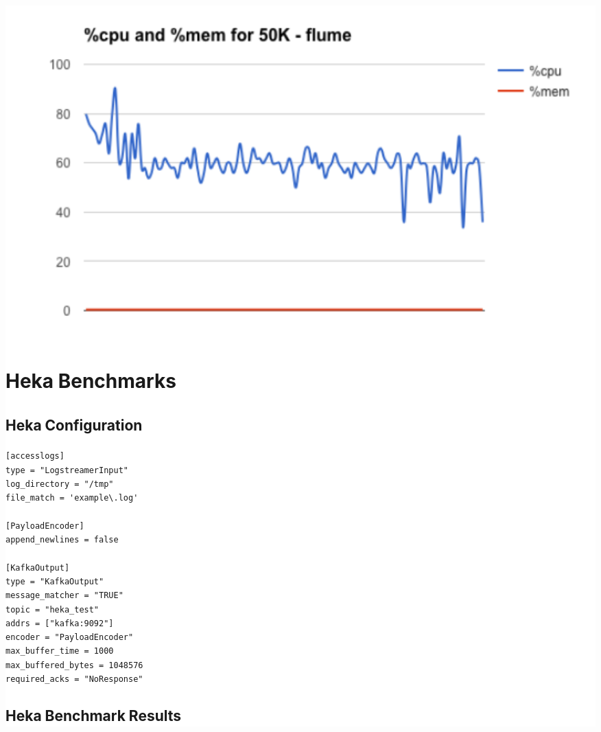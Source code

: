 ![Alt text](/images/flume_heka/flume_50k_mem.png)

# Heka Benchmarks

## Heka Configuration

	[accesslogs]
	type = "LogstreamerInput"
	log_directory = "/tmp"
	file_match = 'example\.log'

	[PayloadEncoder]
	append_newlines = false

	[KafkaOutput]
	type = "KafkaOutput"
	message_matcher = "TRUE"
	topic = "heka_test"
	addrs = ["kafka:9092"]
	encoder = "PayloadEncoder"
	max_buffer_time = 1000
	max_buffered_bytes = 1048576
	required_acks = "NoResponse"

## Heka Benchmark Results
